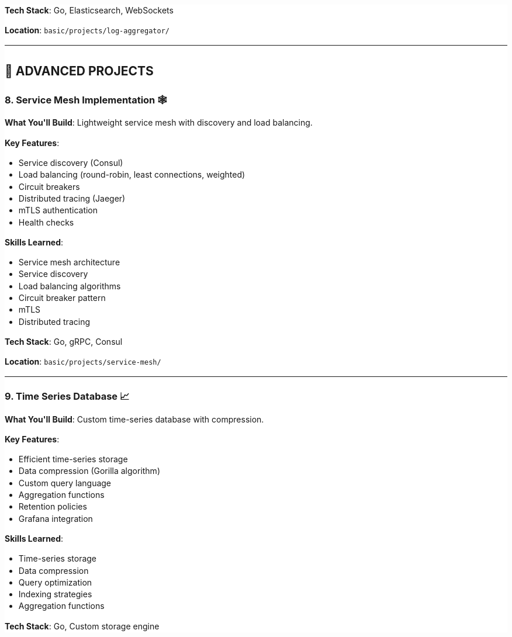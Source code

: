 **Tech Stack**: Go, Elasticsearch, WebSockets

**Location**: `basic/projects/log-aggregator/`

---

## 🔴 ADVANCED PROJECTS

### 8. Service Mesh Implementation 🕸️

**What You'll Build**: Lightweight service mesh with discovery and load balancing.

**Key Features**:
- Service discovery (Consul)
- Load balancing (round-robin, least connections, weighted)
- Circuit breakers
- Distributed tracing (Jaeger)
- mTLS authentication
- Health checks

**Skills Learned**:
- Service mesh architecture
- Service discovery
- Load balancing algorithms
- Circuit breaker pattern
- mTLS
- Distributed tracing

**Tech Stack**: Go, gRPC, Consul

**Location**: `basic/projects/service-mesh/`

---

### 9. Time Series Database 📈

**What You'll Build**: Custom time-series database with compression.

**Key Features**:
- Efficient time-series storage
- Data compression (Gorilla algorithm)
- Custom query language
- Aggregation functions
- Retention policies
- Grafana integration

**Skills Learned**:
- Time-series storage
- Data compression
- Query optimization
- Indexing strategies
- Aggregation functions

**Tech Stack**: Go, Custom storage engine
